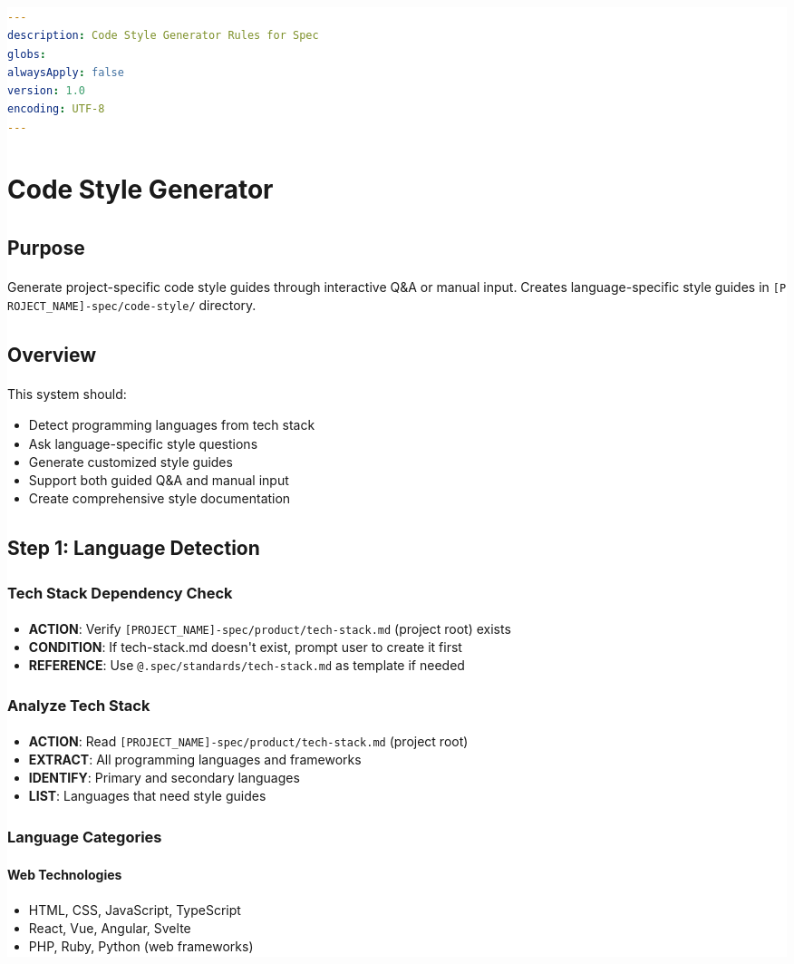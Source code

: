 ```yaml
---
description: Code Style Generator Rules for Spec
globs:
alwaysApply: false
version: 1.0
encoding: UTF-8
---
```


# Code Style Generator

## Purpose

Generate project-specific code style guides through interactive Q&A or manual input. Creates language-specific style guides in `[PROJECT_NAME]-spec/code-style/` directory.

## Overview

This system should:

- Detect programming languages from tech stack
- Ask language-specific style questions
- Generate customized style guides
- Support both guided Q&A and manual input
- Create comprehensive style documentation

## Step 1: Language Detection

### Tech Stack Dependency Check

- **ACTION**: Verify `[PROJECT_NAME]-spec/product/tech-stack.md` (project root) exists
- **CONDITION**: If tech-stack.md doesn't exist, prompt user to create it first
- **REFERENCE**: Use `@.spec/standards/tech-stack.md` as template if needed

### Analyze Tech Stack

- **ACTION**: Read `[PROJECT_NAME]-spec/product/tech-stack.md` (project root)
- **EXTRACT**: All programming languages and frameworks
- **IDENTIFY**: Primary and secondary languages
- **LIST**: Languages that need style guides

### Language Categories

#### Web Technologies

- HTML, CSS, JavaScript, TypeScript
- React, Vue, Angular, Svelte
- PHP, Ruby, Python (web frameworks)
